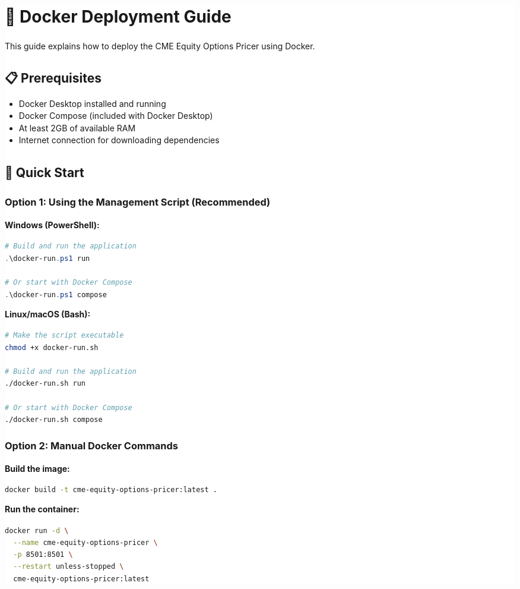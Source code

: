 # 🐳 Docker Deployment Guide

This guide explains how to deploy the CME Equity Options Pricer using Docker.

## 📋 Prerequisites

- Docker Desktop installed and running
- Docker Compose (included with Docker Desktop)
- At least 2GB of available RAM
- Internet connection for downloading dependencies

## 🚀 Quick Start

### Option 1: Using the Management Script (Recommended)

**Windows (PowerShell):**
```powershell
# Build and run the application
.\docker-run.ps1 run

# Or start with Docker Compose
.\docker-run.ps1 compose
```

**Linux/macOS (Bash):**
```bash
# Make the script executable
chmod +x docker-run.sh

# Build and run the application
./docker-run.sh run

# Or start with Docker Compose
./docker-run.sh compose
```

### Option 2: Manual Docker Commands

**Build the image:**
```bash
docker build -t cme-equity-options-pricer:latest .
```

**Run the container:**
```bash
docker run -d \
  --name cme-equity-options-pricer \
  -p 8501:8501 \
  --restart unless-stopped \
  cme-equity-options-pricer:latest
```
